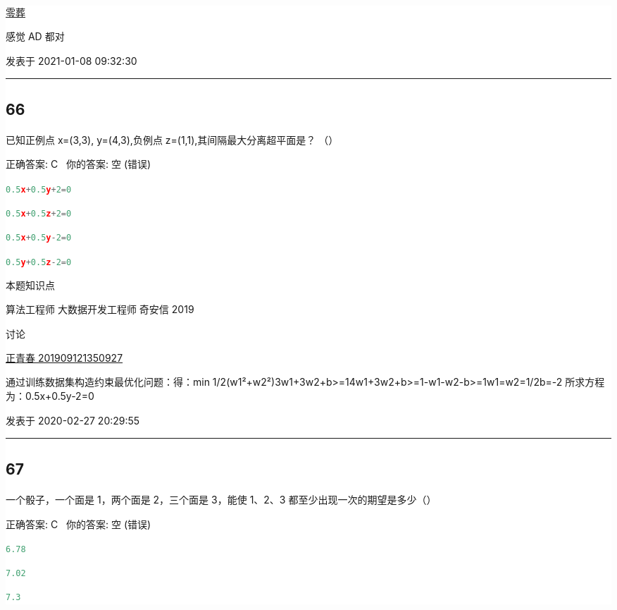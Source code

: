 [零葬](https://www.nowcoder.com/profile/75718849)

感觉 AD 都对

发表于 2021-01-08 09:32:30

* * *

## 66

已知正例点 x=(3,3), y=(4,3),负例点 z=(1,1),其间隔最大分离超平面是？ （）

正确答案: C   你的答案: 空 (错误)

```cpp
0.5x+0.5y+2=0
```

```cpp
0.5x+0.5z+2=0
```

```cpp
0.5x+0.5y-2=0
```

```cpp
0.5y+0.5z-2=0
```

本题知识点

算法工程师 大数据开发工程师 奇安信 2019

讨论

[正青春 201909121350927](https://www.nowcoder.com/profile/290971157)

通过训练数据集构造约束最优化问题：得：min 1/2(w1²+w2²)3w1+3w2+b>=14w1+3w2+b>=1-w1-w2-b>=1w1=w2=1/2b=-2 所求方程为：0.5x+0.5y-2=0

发表于 2020-02-27 20:29:55

* * *

## 67

一个骰子，一个面是 1，两个面是 2，三个面是 3，能使 1、2、3 都至少出现一次的期望是多少（）

正确答案: C   你的答案: 空 (错误)

```cpp
6.78
```

```cpp
7.02
```

```cpp
7.3
```
